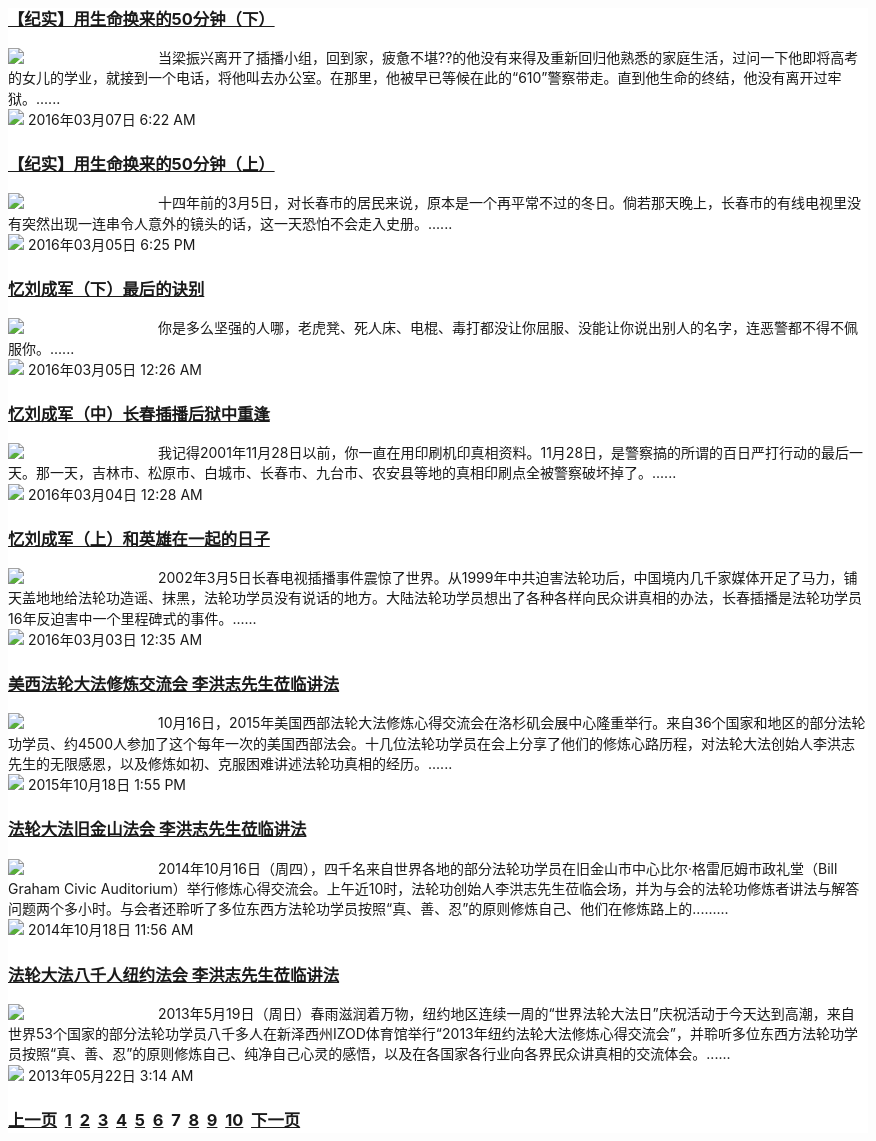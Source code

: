 <tr><td><h3><a href="https://github.com/eqzow2704/djy/blob/master/gb/16/3/6/n4655523.md#1" target="_blank">【纪实】用生命换来的50分钟（下）</a><br></h3><a href="https://github.com/eqzow2704/djy/blob/master/gb/16/3/6/n4655523.md#1" target="_blank"><img width="150" src="http://i.epochtimes.com/assets/uploads/2016/03/1603050504171695-150x120.jpg" align ="left"></a>当梁振兴离开了插播小组，回到家，疲惫不堪??的他没有来得及重新回归他熟悉的家庭生活，过问一下他即将高考的女儿的学业，就接到一个电话，将他叫去办公室。在那里，他被早已等候在此的“610”警察带走。直到他生命的终结，他没有离开过牢狱。......<br><img align="bottom" src="http://www.epochtimes.com/assets/themes/djy/images/time.gif"> 2016年03月07日 6:22 AM							</td></tr>
<tr><td><h3><a href="https://github.com/eqzow2704/djy/blob/master/gb/16/3/5/n4655297.md#1" target="_blank">【纪实】用生命换来的50分钟（上）</a><br></h3><a href="https://github.com/eqzow2704/djy/blob/master/gb/16/3/5/n4655297.md#1" target="_blank"><img width="150" src="http://i.epochtimes.com/assets/uploads/2016/03/1603050505561695-150x120.jpg" align ="left"></a>十四年前的3月5日，对长春市的居民来说，原本是一个再平常不过的冬日。倘若那天晚上，长春市的有线电视里没有突然出现一连串令人意外的镜头的话，这一天恐怕不会走入史册。......<br><img align="bottom" src="http://www.epochtimes.com/assets/themes/djy/images/time.gif"> 2016年03月05日 6:25 PM							</td></tr>
<tr><td><h3><a href="https://github.com/eqzow2704/djy/blob/master/gb/16/3/3/n4653539.md#1" target="_blank">忆刘成军（下）最后的诀别</a><br></h3><a href="https://github.com/eqzow2704/djy/blob/master/gb/16/3/3/n4653539.md#1" target="_blank"><img width="150" src="http://i.epochtimes.com/assets/uploads/2016/03/1111190846311944-150x120.jpg" align ="left"></a>你是多么坚强的人哪，老虎凳、死人床、电棍、毒打都没让你屈服、没能让你说出别人的名字，连恶警都不得不佩服你。......<br><img align="bottom" src="http://www.epochtimes.com/assets/themes/djy/images/time.gif"> 2016年03月05日 12:26 AM							</td></tr>
<tr><td><h3><a href="https://github.com/eqzow2704/djy/blob/master/gb/16/3/3/n4653491.md#1" target="_blank">忆刘成军（中）长春插播后狱中重逢</a><br></h3><a href="https://github.com/eqzow2704/djy/blob/master/gb/16/3/3/n4653491.md#1" target="_blank"><img width="150" src="http://i.epochtimes.com/assets/uploads/2016/03/1207051138512519-150x120.jpg" align ="left"></a>我记得2001年11月28日以前，你一直在用印刷机印真相资料。11月28日，是警察搞的所谓的百日严打行动的最后一天。那一天，吉林市、松原市、白城市、长春市、九台市、农安县等地的真相印刷点全被警察破坏掉了。......<br><img align="bottom" src="http://www.epochtimes.com/assets/themes/djy/images/time.gif"> 2016年03月04日 12:28 AM							</td></tr>
<tr><td><h3><a href="https://github.com/eqzow2704/djy/blob/master/gb/16/3/3/n4652808.md#1" target="_blank">忆刘成军（上）和英雄在一起的日子</a><br></h3><a href="https://github.com/eqzow2704/djy/blob/master/gb/16/3/3/n4652808.md#1" target="_blank"><img width="150" src="http://i.epochtimes.com/assets/uploads/2016/03/1603031736482737-150x120.jpg" align ="left"></a>2002年3月5日长春电视插播事件震惊了世界。从1999年中共迫害法轮功后，中国境内几千家媒体开足了马力，铺天盖地地给法轮功造谣、抹黑，法轮功学员没有说话的地方。大陆法轮功学员想出了各种各样向民众讲真相的办法，长春插播是法轮功学员16年反迫害中一个里程碑式的事件。......<br><img align="bottom" src="http://www.epochtimes.com/assets/themes/djy/images/time.gif"> 2016年03月03日 12:35 AM							</td></tr>
<tr><td><h3><a href="https://github.com/eqzow2704/djy/blob/master/gb/15/10/17/n4552223.md#1" target="_blank">美西法轮大法修炼交流会 李洪志先生莅临讲法</a><br></h3><a href="https://github.com/eqzow2704/djy/blob/master/gb/15/10/17/n4552223.md#1" target="_blank"><img width="150" src="http://i.epochtimes.com/assets/uploads/2015/10/1510170953471973-150x120.jpg" align ="left"></a>10月16日，2015年美国西部法轮大法修炼心得交流会在洛杉矶会展中心隆重举行。来自36个国家和地区的部分法轮功学员、约4500人参加了这个每年一次的美国西部法会。十几位法轮功学员在会上分享了他们的修炼心路历程，对法轮大法创始人李洪志先生的无限感恩，以及修炼如初、克服困难讲述法轮功真相的经历。......<br><img align="bottom" src="http://www.epochtimes.com/assets/themes/djy/images/time.gif"> 2015年10月18日 1:55 PM							</td></tr>
<tr><td><h3><a href="https://github.com/eqzow2704/djy/blob/master/gb/14/10/17/n4274233.md#1" target="_blank">法轮大法旧金山法会  李洪志先生莅临讲法</a><br></h3><a href="https://github.com/eqzow2704/djy/blob/master/gb/14/10/17/n4274233.md#1" target="_blank"><img width="150" src="http://i.epochtimes.com/assets/uploads/2014/10/1410170241241973.jpg" align ="left"></a>2014年10月16日（周四），四千名来自世界各地的部分法轮功学员在旧金山市中心比尔·格雷厄姆市政礼堂（Bill Graham Civic Auditorium）举行修炼心得交流会。上午近10时，法轮功创始人李洪志先生莅临会场，并为与会的法轮功修炼者讲法与解答问题两个多小时。与会者还聆听了多位东西方法轮功学员按照“真、善、忍”的原则修炼自己、他们在修炼路上的.........<br><img align="bottom" src="http://www.epochtimes.com/assets/themes/djy/images/time.gif"> 2014年10月18日 11:56 AM							</td></tr>
<tr><td><h3><a href="https://github.com/eqzow2704/djy/blob/master/gb/13/5/20/n3874826.md#1" target="_blank">法轮大法八千人纽约法会 李洪志先生莅临讲法</a><br></h3><a href="https://github.com/eqzow2704/djy/blob/master/gb/13/5/20/n3874826.md#1" target="_blank"><img width="150" src="http://i.epochtimes.com/assets/uploads/2013/05/1305192304531973-150x120.jpg" align ="left"></a>2013年5月19日（周日）春雨滋润着万物，纽约地区连续一周的“世界法轮大法日”庆祝活动于今天达到高潮，来自世界53个国家的部分法轮功学员八千多人在新泽西州IZOD体育馆举行“2013年纽约法轮大法修炼心得交流会”，并聆听多位东西方法轮功学员按照“真、善、忍”的原则修炼自己、纯净自己心灵的感悟，以及在各国家各行业向各界民众讲真相的交流体会。......<br><img align="bottom" src="http://www.epochtimes.com/assets/themes/djy/images/time.gif"> 2013年05月22日 3:14 AM							</td></tr>
<tr><td><h3><a href="https://github.com/eqzow2704/djy/blob/master/gb/nf4389_6.md#1">上一页</a>&nbsp;&nbsp;<a href="https://github.com/eqzow2704/djy/blob/master/gb/nf4389.md#1">1</a>&nbsp;&nbsp;<a href="https://github.com/eqzow2704/djy/blob/master/gb/nf4389_2.md#1">2</a>&nbsp;&nbsp;<a href="https://github.com/eqzow2704/djy/blob/master/gb/nf4389_3.md#1">3</a>&nbsp;&nbsp;<a href="https://github.com/eqzow2704/djy/blob/master/gb/nf4389_4.md#1">4</a>&nbsp;&nbsp;<a href="https://github.com/eqzow2704/djy/blob/master/gb/nf4389_5.md#1">5</a>&nbsp;&nbsp;<a href="https://github.com/eqzow2704/djy/blob/master/gb/nf4389_6.md#1">6</a>&nbsp;&nbsp;7&nbsp;&nbsp;<a href="https://github.com/eqzow2704/djy/blob/master/gb/nf4389_8.md#1">8</a>&nbsp;&nbsp;<a href="https://github.com/eqzow2704/djy/blob/master/gb/nf4389_9.md#1">9</a>&nbsp;&nbsp;<a href="https://github.com/eqzow2704/djy/blob/master/gb/nf4389_10.md#1">10</a>&nbsp;&nbsp;<a href="https://github.com/eqzow2704/djy/blob/master/gb/nf4389_8.md#1">下一页</a></h3></td></tr>